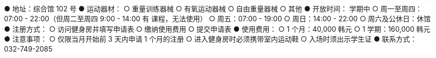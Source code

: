● 地址：综合馆 102 号
● 运动器材：
  ○ 重量训练器械
  ○ 有氧运动器械
  ○ 自由重量器械
  ○ 其他
● 开放时间：
学期中
  ○ 周一至周四：07:00 - 22:00（但周二至周四 9:00 - 14:00 有
课程，无法使用）
  ○ 周五：07:00 - 19:00
  ○ 周日：14:00 - 22:00
  ○ 周六及公休日：休馆
● 注册方式：
  ○ 访问健身房并填写申请表
  ○ 缴纳使用费用
  ○ 提交申请表
● 使用费用：
  ○ 1 个月：40,000 韩元
  ○ 1 学期：160,000 韩元
● 注意事项：
  ○ 仅限当月开始前 3 天内申请 1 个月的注册
  ○ 进入健身房时必须携带室内运动鞋
  ○ 入场时须出示学生证
● 联系方式：032-749-2085